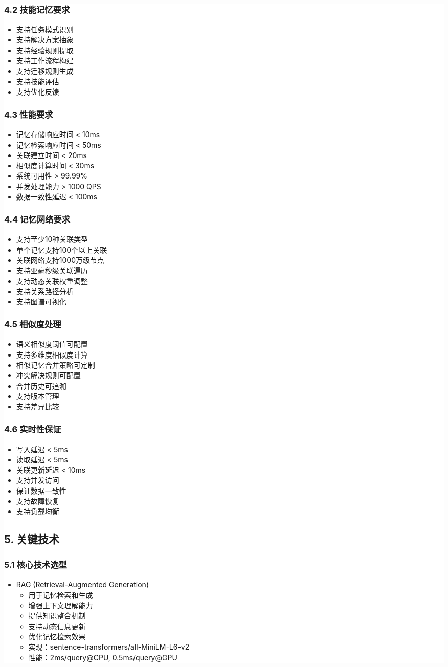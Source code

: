 ### 4.2 技能记忆要求
- 支持任务模式识别
- 支持解决方案抽象
- 支持经验规则提取
- 支持工作流程构建
- 支持迁移规则生成
- 支持技能评估
- 支持优化反馈

### 4.3 性能要求
- 记忆存储响应时间 < 10ms
- 记忆检索响应时间 < 50ms
- 关联建立时间 < 20ms
- 相似度计算时间 < 30ms
- 系统可用性 > 99.99%
- 并发处理能力 > 1000 QPS
- 数据一致性延迟 < 100ms

### 4.4 记忆网络要求
- 支持至少10种关联类型
- 单个记忆支持100个以上关联
- 关联网络支持1000万级节点
- 支持亚毫秒级关联遍历
- 支持动态关联权重调整
- 支持关系路径分析
- 支持图谱可视化

### 4.5 相似度处理
- 语义相似度阈值可配置
- 支持多维度相似度计算
- 相似记忆合并策略可定制
- 冲突解决规则可配置
- 合并历史可追溯
- 支持版本管理
- 支持差异比较

### 4.6 实时性保证
- 写入延迟 < 5ms
- 读取延迟 < 5ms
- 关联更新延迟 < 10ms
- 支持并发访问
- 保证数据一致性
- 支持故障恢复
- 支持负载均衡

## 5. 关键技术

### 5.1 核心技术选型
- RAG (Retrieval-Augmented Generation)
  - 用于记忆检索和生成
  - 增强上下文理解能力
  - 提供知识整合机制
  - 支持动态信息更新
  - 优化记忆检索效果
  - 实现：sentence-transformers/all-MiniLM-L6-v2
  - 性能：2ms/query@CPU, 0.5ms/query@GPU
